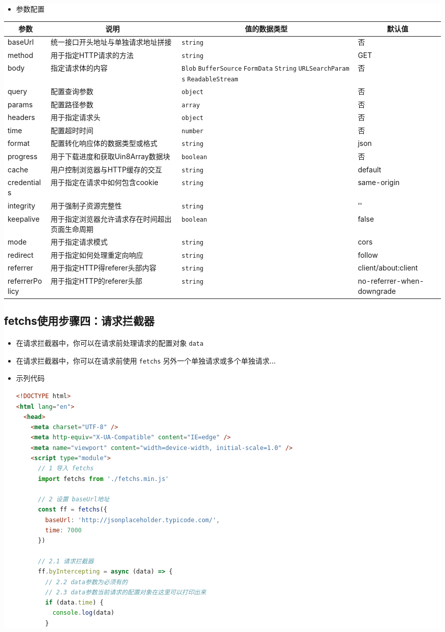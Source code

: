   - 参数配置

  | 参数           | 说明                                           | 值的数据类型                                                 | 默认值                     |
  | -------------- | ---------------------------------------------- | ------------------------------------------------------------ | -------------------------- |
  | baseUrl        | 统一接口开头地址与单独请求地址拼接             | `string`                                                     | 否                         |
  | method         | 用于指定HTTP请求的方法                         | `string`                                                     | GET                        |
  | body           | 指定请求体的内容                               | `Blob`  `BufferSource`  `FormData` `String`  `URLSearchParams`  `ReadableStream` | 否                         |
  | query          | 配置查询参数                                   | `object`                                                     | 否                         |
  | params         | 配置路径参数                                   | `array`                                                      | 否                         |
  | headers        | 用于指定请求头                                 | `object`                                                     | 否                         |
  | time           | 配置超时时间                                   | `number`                                                     | 否                         |
  | format         | 配置转化响应体的数据类型或格式                 | `string`                                                     | json                       |
  | progress       | 用于下载进度和获取Uin8Array数据块              | `boolean`                                                    | 否                         |
  | cache          | 用户控制浏览器与HTTP缓存的交互                 | `string`                                                     | default                    |
  | credentials    | 用于指定在请求中如何包含cookie                 | `string`                                                     | same-origin                |
  | integrity      | 用于强制子资源完整性                           | `string`                                                     | ''                         |
  | keepalive      | 用于指定浏览器允许请求存在时间超出页面生命周期 | `boolean`                                                    | false                      |
  | mode           | 用于指定请求模式                               | `string`                                                     | cors                       |
  | redirect       | 用于指定如何处理重定向响应                     | `string`                                                     | follow                     |
  | referrer       | 用于指定HTTP得referer头部内容                  | `string`                                                     | client/about:client        |
  | referrerPolicy | 用于指定HTTP的referer头部                      | `string`                                                     | no-referrer-when-downgrade |

## fetchs使用步骤四：请求拦截器

- 在请求拦截器中，你可以在请求前处理请求的配置对象 `data`

- 在请求拦截器中，你可以在请求前使用 `fetchs` 另外一个单独请求或多个单独请求...

- 示列代码

  ```html
  <!DOCTYPE html>
  <html lang="en">
    <head>
      <meta charset="UTF-8" />
      <meta http-equiv="X-UA-Compatible" content="IE=edge" />
      <meta name="viewport" content="width=device-width, initial-scale=1.0" />
      <script type="module">
        // 1 导入 fetchs
        import fetchs from './fetchs.min.js'
  
        // 2 设置 baseUrl地址
        const ff = fetchs({
          baseUrl: 'http://jsonplaceholder.typicode.com/',
          time: 7000
        })
  
        // 2.1 请求拦截器
        ff.byIntercepting = async (data) => {
          // 2.2 data参数为必须有的
          // 2.3 data参数当前请求的配置对象在这里可以打印出来
          if (data.time) {
            console.log(data)
          }
  ```